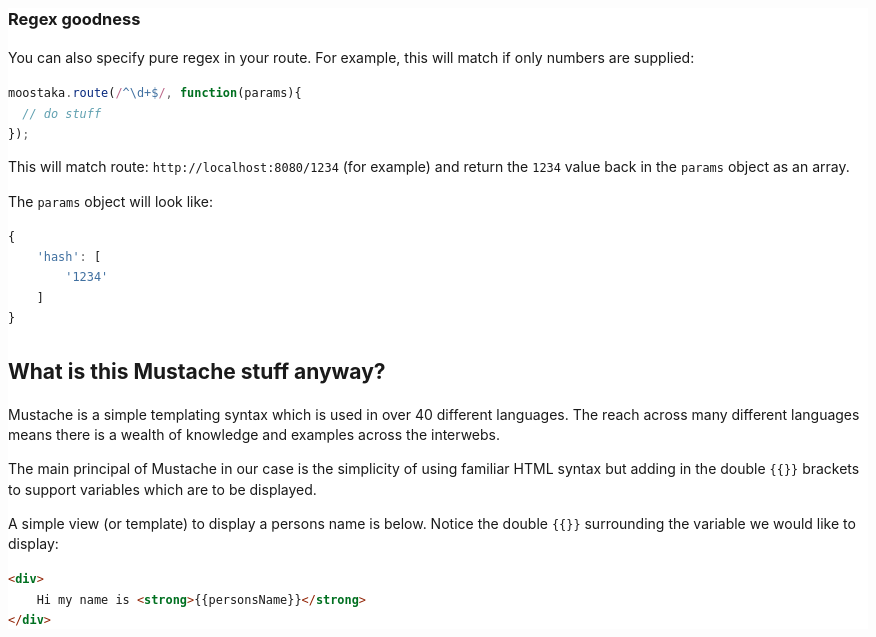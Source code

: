 ### Regex goodness

You can also specify pure regex in your route.
For example, this will match if only numbers are supplied:

``` javascript
moostaka.route(/^\d+$/, function(params){
  // do stuff
});
```

This will match route: `http://localhost:8080/1234` (for example) and return the `1234` value back in the `params` object as an array.

The `params` object will look like:

``` javascript
{
    'hash': [
        '1234'
    ]
}
```

## What is this Mustache stuff anyway?

Mustache is a simple templating syntax which is used in over 40 different languages. The reach across many different languages means
there is a wealth of knowledge and examples across the interwebs. 

The main principal of Mustache in our case is the simplicity of using familiar HTML syntax but adding in the double `{{}}` brackets 
to support variables which are to be displayed. 

A simple view (or template) to display a persons name is below. Notice the double `{{}}` surrounding the variable we would like to display:

``` html
<div>
    Hi my name is <strong>{{personsName}}</strong>
</div>
